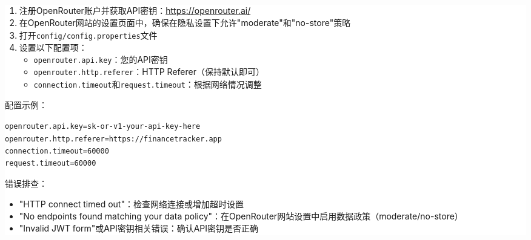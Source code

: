 1. 注册OpenRouter账户并获取API密钥：https://openrouter.ai/
2. 在OpenRouter网站的设置页面中，确保在隐私设置下允许"moderate"和"no-store"策略
3. 打开`config/config.properties`文件
4. 设置以下配置项：
   - `openrouter.api.key`：您的API密钥
   - `openrouter.http.referer`：HTTP Referer（保持默认即可）
   - `connection.timeout`和`request.timeout`：根据网络情况调整

配置示例：
```
openrouter.api.key=sk-or-v1-your-api-key-here
openrouter.http.referer=https://financetracker.app
connection.timeout=60000
request.timeout=60000
```

错误排查：
- "HTTP connect timed out"：检查网络连接或增加超时设置
- "No endpoints found matching your data policy"：在OpenRouter网站设置中启用数据政策（moderate/no-store）
- "Invalid JWT form"或API密钥相关错误：确认API密钥是否正确
